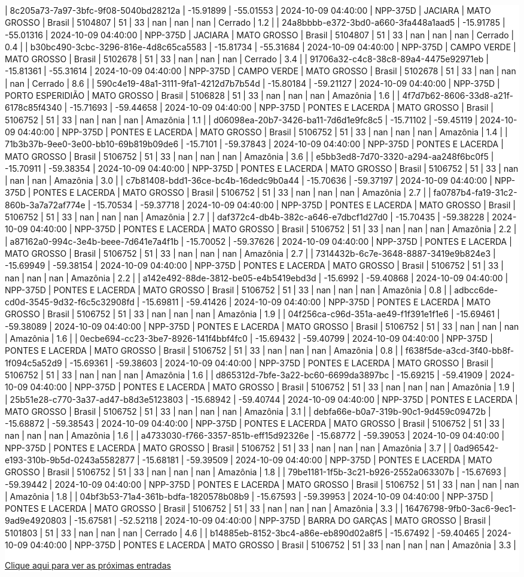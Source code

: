 | 8c205a73-7a97-3bfc-9f08-5040bd28212a | -15.91899 | -55.01553 | 2024-10-09 04:40:00 | NPP-375D | JACIARA | MATO GROSSO | Brasil | 5104807 | 51 | 33 | nan | nan | nan | Cerrado | 1.2 |
| 24a8bbbb-e372-3bd0-a660-3fa448a1aad5 | -15.91785 | -55.01316 | 2024-10-09 04:40:00 | NPP-375D | JACIARA | MATO GROSSO | Brasil | 5104807 | 51 | 33 | nan | nan | nan | Cerrado | 0.4 |
| b30bc490-3cbc-3296-816e-4d8c65ca5583 | -15.81734 | -55.31684 | 2024-10-09 04:40:00 | NPP-375D | CAMPO VERDE | MATO GROSSO | Brasil | 5102678 | 51 | 33 | nan | nan | nan | Cerrado | 3.4 |
| 91706a32-c4c8-38c8-89a4-4475e92971eb | -15.81361 | -55.31614 | 2024-10-09 04:40:00 | NPP-375D | CAMPO VERDE | MATO GROSSO | Brasil | 5102678 | 51 | 33 | nan | nan | nan | Cerrado | 8.6 |
| 590c4e19-48a1-3111-9fa1-4212d7b7b54d | -15.80184 | -59.21127 | 2024-10-09 04:40:00 | NPP-375D | PORTO ESPERIDIÃO | MATO GROSSO | Brasil | 5106828 | 51 | 33 | nan | nan | nan | Amazônia | 1.6 |
| 4f7d7b62-8606-33d8-a21f-6178c85f4340 | -15.71693 | -59.44658 | 2024-10-09 04:40:00 | NPP-375D | PONTES E LACERDA | MATO GROSSO | Brasil | 5106752 | 51 | 33 | nan | nan | nan | Amazônia | 1.1 |
| d06098ea-20b7-3426-ba11-7d6d1e9fc8c5 | -15.71102 | -59.45119 | 2024-10-09 04:40:00 | NPP-375D | PONTES E LACERDA | MATO GROSSO | Brasil | 5106752 | 51 | 33 | nan | nan | nan | Amazônia | 1.4 |
| 71b3b37b-9ee0-3e00-bb10-69b819b09de6 | -15.7101 | -59.37843 | 2024-10-09 04:40:00 | NPP-375D | PONTES E LACERDA | MATO GROSSO | Brasil | 5106752 | 51 | 33 | nan | nan | nan | Amazônia | 3.6 |
| e5bb3ed8-7d70-3320-a294-aa248f6bc0f5 | -15.70911 | -59.38354 | 2024-10-09 04:40:00 | NPP-375D | PONTES E LACERDA | MATO GROSSO | Brasil | 5106752 | 51 | 33 | nan | nan | nan | Amazônia | 3.0 |
| c7b81408-bdd1-36ce-bc4b-16dedc9b0a44 | -15.70636 | -59.37197 | 2024-10-09 04:40:00 | NPP-375D | PONTES E LACERDA | MATO GROSSO | Brasil | 5106752 | 51 | 33 | nan | nan | nan | Amazônia | 2.7 |
| fa0787b4-fa19-31c2-860b-3a7a72af774e | -15.70534 | -59.37718 | 2024-10-09 04:40:00 | NPP-375D | PONTES E LACERDA | MATO GROSSO | Brasil | 5106752 | 51 | 33 | nan | nan | nan | Amazônia | 2.7 |
| daf372c4-db4b-382c-a646-e7dbcf1d27d0 | -15.70435 | -59.38228 | 2024-10-09 04:40:00 | NPP-375D | PONTES E LACERDA | MATO GROSSO | Brasil | 5106752 | 51 | 33 | nan | nan | nan | Amazônia | 2.2 |
| a87162a0-994c-3e4b-beee-7d641e7a4f1b | -15.70052 | -59.37626 | 2024-10-09 04:40:00 | NPP-375D | PONTES E LACERDA | MATO GROSSO | Brasil | 5106752 | 51 | 33 | nan | nan | nan | Amazônia | 2.7 |
| 7314432b-6c7e-3648-8887-3419e9b824e3 | -15.69949 | -59.38154 | 2024-10-09 04:40:00 | NPP-375D | PONTES E LACERDA | MATO GROSSO | Brasil | 5106752 | 51 | 33 | nan | nan | nan | Amazônia | 2.2 |
| a142e492-88de-3812-be05-e4b5419ebd3d | -15.6992 | -59.40868 | 2024-10-09 04:40:00 | NPP-375D | PONTES E LACERDA | MATO GROSSO | Brasil | 5106752 | 51 | 33 | nan | nan | nan | Amazônia | 0.8 |
| adbcc6de-cd0d-3545-9d32-f6c5c32908fd | -15.69811 | -59.41426 | 2024-10-09 04:40:00 | NPP-375D | PONTES E LACERDA | MATO GROSSO | Brasil | 5106752 | 51 | 33 | nan | nan | nan | Amazônia | 1.9 |
| 04f256ca-c96d-351a-ae49-f1f391e1f1e6 | -15.69461 | -59.38089 | 2024-10-09 04:40:00 | NPP-375D | PONTES E LACERDA | MATO GROSSO | Brasil | 5106752 | 51 | 33 | nan | nan | nan | Amazônia | 1.6 |
| 0ecbe694-cc23-3be7-8926-141f4bbf4fc0 | -15.69432 | -59.40799 | 2024-10-09 04:40:00 | NPP-375D | PONTES E LACERDA | MATO GROSSO | Brasil | 5106752 | 51 | 33 | nan | nan | nan | Amazônia | 0.8 |
| f638f5de-a3cd-3f40-bb8f-1f094c5a52d9 | -15.69361 | -59.38603 | 2024-10-09 04:40:00 | NPP-375D | PONTES E LACERDA | MATO GROSSO | Brasil | 5106752 | 51 | 33 | nan | nan | nan | Amazônia | 1.6 |
| d865312d-7bfe-3a22-bc60-6699da3897bc | -15.69215 | -59.41909 | 2024-10-09 04:40:00 | NPP-375D | PONTES E LACERDA | MATO GROSSO | Brasil | 5106752 | 51 | 33 | nan | nan | nan | Amazônia | 1.9 |
| 25b51e28-c770-3a37-ad47-b8d3e5123803 | -15.68942 | -59.40744 | 2024-10-09 04:40:00 | NPP-375D | PONTES E LACERDA | MATO GROSSO | Brasil | 5106752 | 51 | 33 | nan | nan | nan | Amazônia | 3.1 |
| debfa66e-b0a7-319b-90c1-9d459c09472b | -15.68872 | -59.38543 | 2024-10-09 04:40:00 | NPP-375D | PONTES E LACERDA | MATO GROSSO | Brasil | 5106752 | 51 | 33 | nan | nan | nan | Amazônia | 1.6 |
| a4733030-f766-3357-851b-eff15d92326e | -15.68772 | -59.39053 | 2024-10-09 04:40:00 | NPP-375D | PONTES E LACERDA | MATO GROSSO | Brasil | 5106752 | 51 | 33 | nan | nan | nan | Amazônia | 3.7 |
| 0ad96542-e193-310b-9b5d-0243a5582877 | -15.68181 | -59.39509 | 2024-10-09 04:40:00 | NPP-375D | PONTES E LACERDA | MATO GROSSO | Brasil | 5106752 | 51 | 33 | nan | nan | nan | Amazônia | 1.8 |
| 79be1181-1f5b-3c21-b926-2552a063307b | -15.67693 | -59.39442 | 2024-10-09 04:40:00 | NPP-375D | PONTES E LACERDA | MATO GROSSO | Brasil | 5106752 | 51 | 33 | nan | nan | nan | Amazônia | 1.8 |
| 04bf3b53-71a4-361b-bdfa-1820578b08b9 | -15.67593 | -59.39953 | 2024-10-09 04:40:00 | NPP-375D | PONTES E LACERDA | MATO GROSSO | Brasil | 5106752 | 51 | 33 | nan | nan | nan | Amazônia | 3.3 |
| 16476798-9fb0-3ac6-9ec1-9ad9e4920803 | -15.67581 | -52.52118 | 2024-10-09 04:40:00 | NPP-375D | BARRA DO GARÇAS | MATO GROSSO | Brasil | 5101803 | 51 | 33 | nan | nan | nan | Cerrado | 4.6 |
| b14885eb-8152-3bc4-a86e-eb890d02a8f5 | -15.67492 | -59.40465 | 2024-10-09 04:40:00 | NPP-375D | PONTES E LACERDA | MATO GROSSO | Brasil | 5106752 | 51 | 33 | nan | nan | nan | Amazônia | 3.3 |


[Clique aqui para ver as próximas entradas](README141.md)
